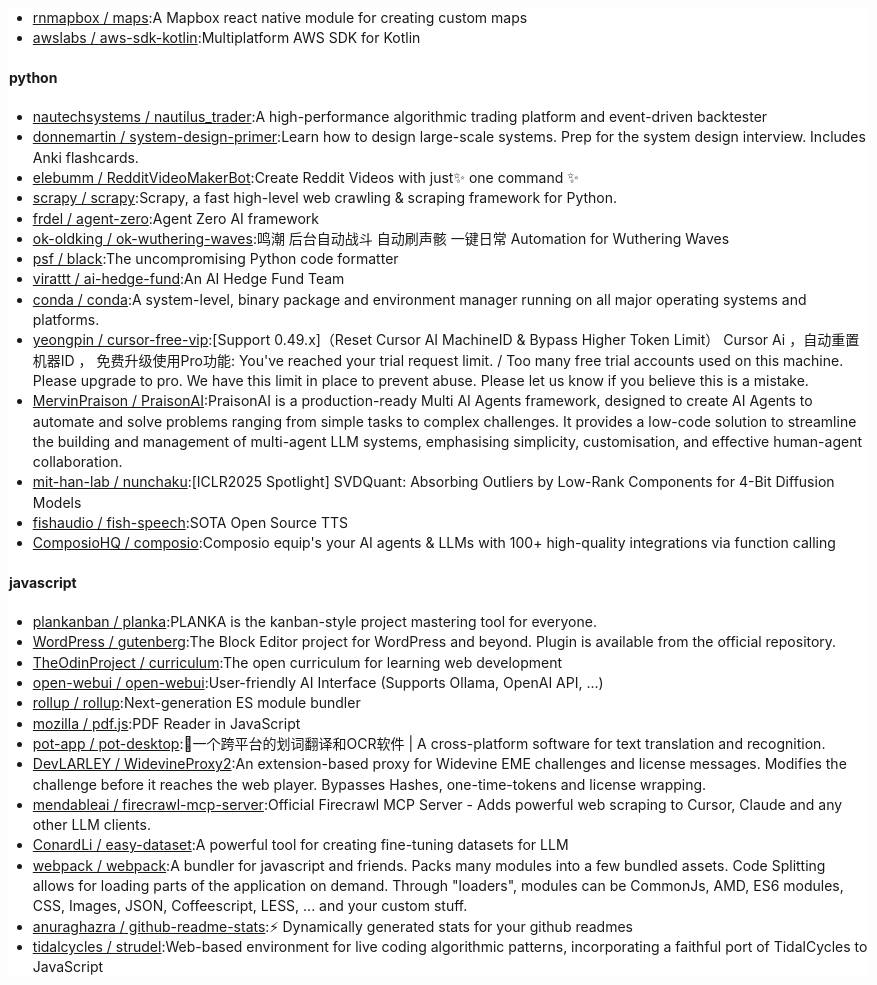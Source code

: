 * [rnmapbox / maps](https://github.com/rnmapbox/maps):A Mapbox react native module for creating custom maps
* [awslabs / aws-sdk-kotlin](https://github.com/awslabs/aws-sdk-kotlin):Multiplatform AWS SDK for Kotlin

#### python
* [nautechsystems / nautilus_trader](https://github.com/nautechsystems/nautilus_trader):A high-performance algorithmic trading platform and event-driven backtester
* [donnemartin / system-design-primer](https://github.com/donnemartin/system-design-primer):Learn how to design large-scale systems. Prep for the system design interview. Includes Anki flashcards.
* [elebumm / RedditVideoMakerBot](https://github.com/elebumm/RedditVideoMakerBot):Create Reddit Videos with just✨ one command ✨
* [scrapy / scrapy](https://github.com/scrapy/scrapy):Scrapy, a fast high-level web crawling & scraping framework for Python.
* [frdel / agent-zero](https://github.com/frdel/agent-zero):Agent Zero AI framework
* [ok-oldking / ok-wuthering-waves](https://github.com/ok-oldking/ok-wuthering-waves):鸣潮 后台自动战斗 自动刷声骸 一键日常 Automation for Wuthering Waves
* [psf / black](https://github.com/psf/black):The uncompromising Python code formatter
* [virattt / ai-hedge-fund](https://github.com/virattt/ai-hedge-fund):An AI Hedge Fund Team
* [conda / conda](https://github.com/conda/conda):A system-level, binary package and environment manager running on all major operating systems and platforms.
* [yeongpin / cursor-free-vip](https://github.com/yeongpin/cursor-free-vip):[Support 0.49.x]（Reset Cursor AI MachineID & Bypass Higher Token Limit） Cursor Ai ，自动重置机器ID ， 免费升级使用Pro功能: You've reached your trial request limit. / Too many free trial accounts used on this machine. Please upgrade to pro. We have this limit in place to prevent abuse. Please let us know if you believe this is a mistake.
* [MervinPraison / PraisonAI](https://github.com/MervinPraison/PraisonAI):PraisonAI is a production-ready Multi AI Agents framework, designed to create AI Agents to automate and solve problems ranging from simple tasks to complex challenges. It provides a low-code solution to streamline the building and management of multi-agent LLM systems, emphasising simplicity, customisation, and effective human-agent collaboration.
* [mit-han-lab / nunchaku](https://github.com/mit-han-lab/nunchaku):[ICLR2025 Spotlight] SVDQuant: Absorbing Outliers by Low-Rank Components for 4-Bit Diffusion Models
* [fishaudio / fish-speech](https://github.com/fishaudio/fish-speech):SOTA Open Source TTS
* [ComposioHQ / composio](https://github.com/ComposioHQ/composio):Composio equip's your AI agents & LLMs with 100+ high-quality integrations via function calling

#### javascript
* [plankanban / planka](https://github.com/plankanban/planka):PLANKA is the kanban-style project mastering tool for everyone.
* [WordPress / gutenberg](https://github.com/WordPress/gutenberg):The Block Editor project for WordPress and beyond. Plugin is available from the official repository.
* [TheOdinProject / curriculum](https://github.com/TheOdinProject/curriculum):The open curriculum for learning web development
* [open-webui / open-webui](https://github.com/open-webui/open-webui):User-friendly AI Interface (Supports Ollama, OpenAI API, ...)
* [rollup / rollup](https://github.com/rollup/rollup):Next-generation ES module bundler
* [mozilla / pdf.js](https://github.com/mozilla/pdf.js):PDF Reader in JavaScript
* [pot-app / pot-desktop](https://github.com/pot-app/pot-desktop):🌈一个跨平台的划词翻译和OCR软件 | A cross-platform software for text translation and recognition.
* [DevLARLEY / WidevineProxy2](https://github.com/DevLARLEY/WidevineProxy2):An extension-based proxy for Widevine EME challenges and license messages. Modifies the challenge before it reaches the web player. Bypasses Hashes, one-time-tokens and license wrapping.
* [mendableai / firecrawl-mcp-server](https://github.com/mendableai/firecrawl-mcp-server):Official Firecrawl MCP Server - Adds powerful web scraping to Cursor, Claude and any other LLM clients.
* [ConardLi / easy-dataset](https://github.com/ConardLi/easy-dataset):A powerful tool for creating fine-tuning datasets for LLM
* [webpack / webpack](https://github.com/webpack/webpack):A bundler for javascript and friends. Packs many modules into a few bundled assets. Code Splitting allows for loading parts of the application on demand. Through "loaders", modules can be CommonJs, AMD, ES6 modules, CSS, Images, JSON, Coffeescript, LESS, ... and your custom stuff.
* [anuraghazra / github-readme-stats](https://github.com/anuraghazra/github-readme-stats):⚡ Dynamically generated stats for your github readmes
* [tidalcycles / strudel](https://github.com/tidalcycles/strudel):Web-based environment for live coding algorithmic patterns, incorporating a faithful port of TidalCycles to JavaScript